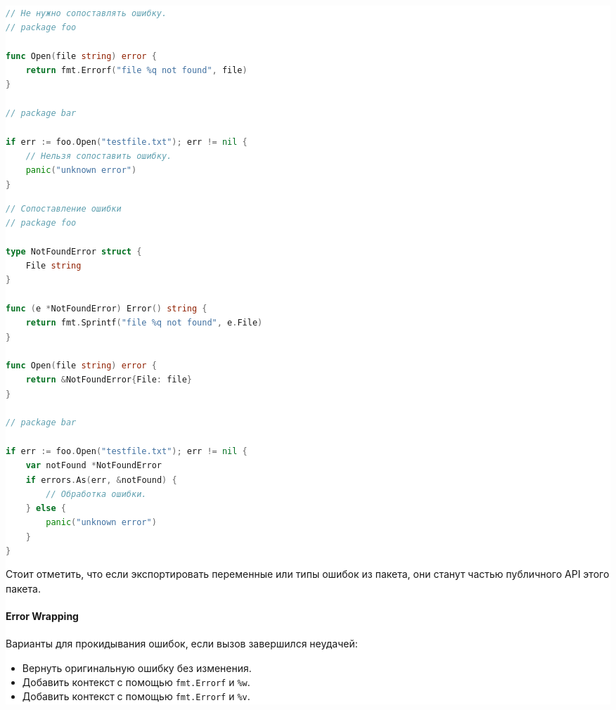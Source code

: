 ```go
// Не нужно сопоставлять ошибку.
// package foo

func Open(file string) error {
	return fmt.Errorf("file %q not found", file)
}

// package bar

if err := foo.Open("testfile.txt"); err != nil {
	// Нельзя сопоставить ошибку.
	panic("unknown error")
}
```

```go
// Сопоставление ошибки
// package foo

type NotFoundError struct {
	File string
}

func (e *NotFoundError) Error() string {
	return fmt.Sprintf("file %q not found", e.File)
}

func Open(file string) error {
	return &NotFoundError{File: file}
}

// package bar

if err := foo.Open("testfile.txt"); err != nil {
	var notFound *NotFoundError
	if errors.As(err, &notFound) {
		// Обработка ошибки.
	} else {
		panic("unknown error")
	}
}
```

Стоит отметить, что если экспортировать переменные или типы ошибок из пакета,
они станут частью публичного API этого пакета.

#### Error Wrapping

Варианты для прокидывания ошибок, если вызов завершился неудачей:

- Вернуть оригинальную ошибку без изменения.
- Добавить контекст с помощью `fmt.Errorf` и `%w`.
- Добавить контекст с помощью `fmt.Errorf` и `%v`.
